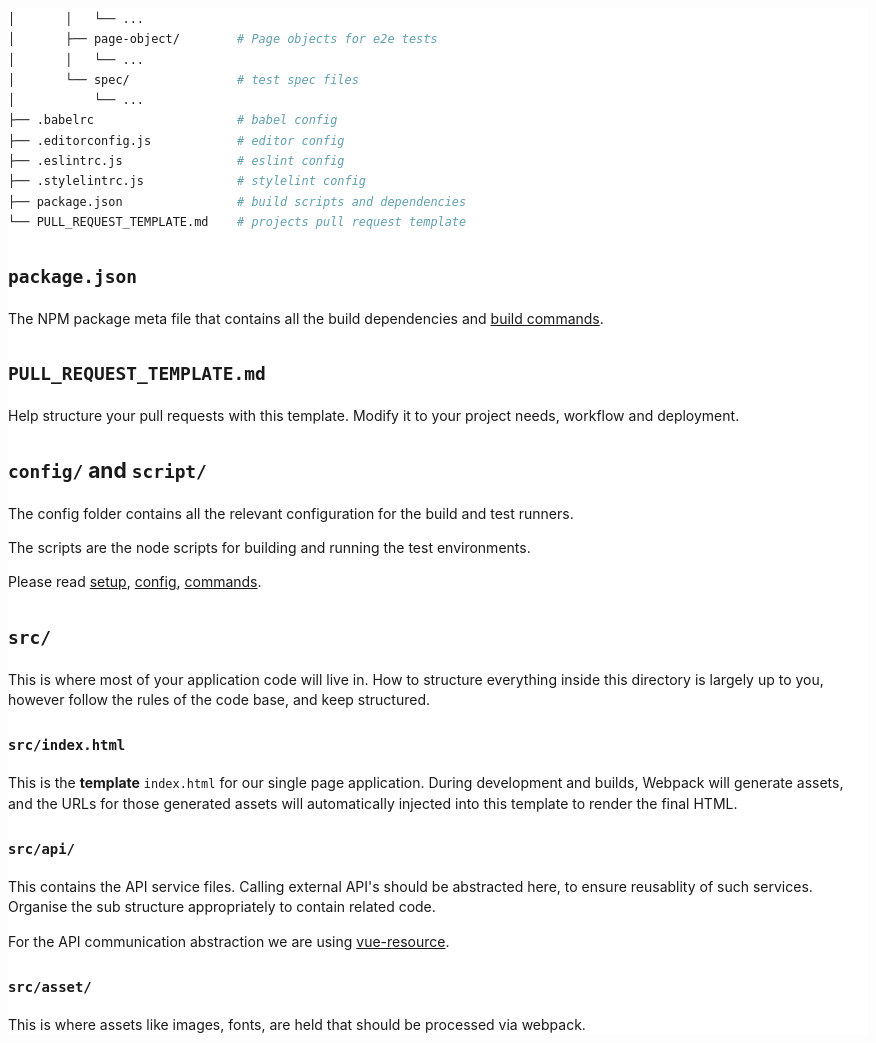 ``` bash
│       │   └── ...
│       ├── page-object/        # Page objects for e2e tests
│       │   └── ...
│       └── spec/               # test spec files
│           └── ...
├── .babelrc                    # babel config
├── .editorconfig.js            # editor config
├── .eslintrc.js                # eslint config
├── .stylelintrc.js             # stylelint config
├── package.json                # build scripts and dependencies
└── PULL_REQUEST_TEMPLATE.md    # projects pull request template
```

## `package.json`

The NPM package meta file that contains all the build dependencies and [build commands](commands.md).

## `PULL_REQUEST_TEMPLATE.md`

Help structure your pull requests with this template. Modify it to your project needs, workflow and deployment.

## `config/` and `script/`

The config folder contains all the relevant configuration for the build and test runners.

The scripts are the node scripts for building and running the test environments.

Please read [setup](setup.md), [config](config.md), [commands](commands.md).

## `src/`

This is where most of your application code will live in. How to structure everything inside this directory is largely up to you, however follow the rules of the code base, and keep structured.

### `src/index.html`

This is the **template** `index.html` for our single page application. During development and builds, Webpack will generate assets, and the URLs for those generated assets will automatically injected into this template to render the final HTML.

### `src/api/`

This contains the API service files. Calling external API's should be abstracted here, to ensure reusablity of such services. Organise the sub structure appropriately to contain related code.

For the API communication abstraction we are using [vue-resource](https://github.com/vuejs/vue-resource/tree/master/docs).

### `src/asset/ `
This is where assets like images, fonts, are held that should be processed via webpack.
